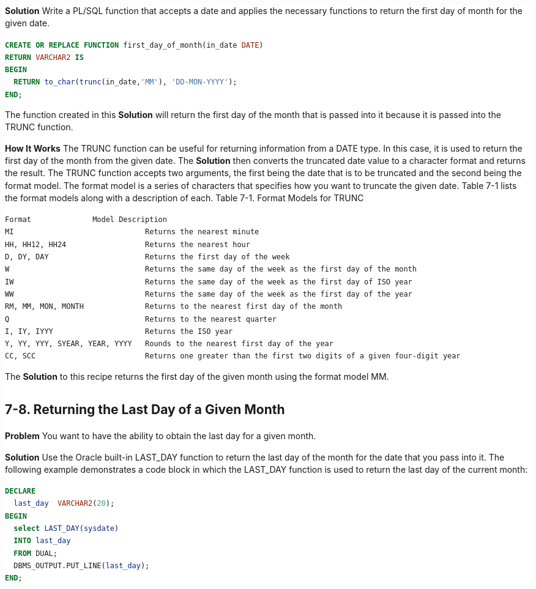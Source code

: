 ****Solution****
Write a PL/SQL function that accepts a date and applies the necessary functions to return the first day of 
month for the given date. 
```sql
CREATE OR REPLACE FUNCTION first_day_of_month(in_date DATE) 
RETURN VARCHAR2 IS 
BEGIN 
  RETURN to_char(trunc(in_date,'MM'), 'DD-MON-YYYY'); 
END; 
```
The function created in this **Solution** will return the first day of the month that is passed into it 
because it is passed into the TRUNC function. 

****How It Works**** 
The TRUNC function can be useful for returning information from a DATE type. In this case, it is used to 
return the first day of the month from the given date. The **Solution** then converts the truncated date 
value to a character format and returns the result. 
The TRUNC function accepts two arguments, the first being the date that is to be truncated and the 
second being the format model. The format model is a series of characters that specifies how you want 
to truncate the given date. Table 7-1 lists the format models along with a description of each. 
Table 7-1. Format Models for TRUNC 
```text
Format              Model Description 
MI                              Returns the nearest minute 
HH, HH12, HH24                  Returns the nearest hour 
D, DY, DAY                      Returns the first day of the week 
W                               Returns the same day of the week as the first day of the month 
IW                              Returns the same day of the week as the first day of ISO year 
WW                              Returns the same day of the week as the first day of the year 
RM, MM, MON, MONTH              Returns to the nearest first day of the month 
Q                               Returns to the nearest quarter 
I, IY, IYYY                     Returns the ISO year 
Y, YY, YYY, SYEAR, YEAR, YYYY   Rounds to the nearest first day of the year 
CC, SCC                         Returns one greater than the first two digits of a given four-digit year
```
The **Solution** to this recipe returns the first day of the given month using the format model MM. 
## 7-8. Returning the Last Day of a Given Month 

****Problem**** 
You want to have the ability to obtain the last day for a given month. 

****Solution**** 
Use the Oracle built-in LAST_DAY function to return the last day of the month for the date that you pass 
into it. The following example demonstrates a code block in which the LAST_DAY function is used to 
return the last day of the current month: 
```sql
DECLARE 
  last_day  VARCHAR2(20); 
BEGIN 
  select LAST_DAY(sysdate) 
  INTO last_day 
  FROM DUAL; 
  DBMS_OUTPUT.PUT_LINE(last_day); 
END;
```
